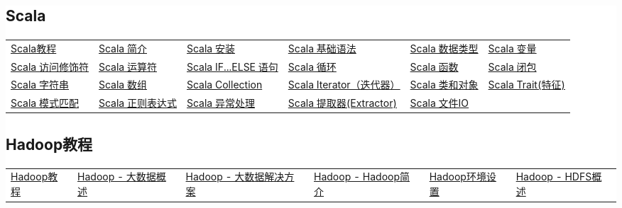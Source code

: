 ## Scala

<div class="table-responsive-md">
<table class="table table-bordered table-striped table-sm">
<tbody>
<tr>
<td><a href="http://www.codingdict.com/article/8081" title="Scala教程" class="active">Scala教程</a></td>
<td><a href="http://www.codingdict.com/article/8082" title="Scala 简介">Scala 简介</a></td>
<td><a href="http://www.codingdict.com/article/8083" title="Scala 安装">Scala 安装</a></td>
<td><a href="http://www.codingdict.com/article/8084" title="Scala 基础语法">Scala 基础语法</a></td>
<td><a href="http://www.codingdict.com/article/8085" title="Scala 数据类型">Scala 数据类型</a></td>
<td><a href="http://www.codingdict.com/article/8086" title="Scala 变量">Scala 变量</a></td>
</tr>
<tr>
<td><a href="http://www.codingdict.com/article/8087" title="Scala 访问修饰符">Scala 访问修饰符</a></td>
<td><a href="http://www.codingdict.com/article/8088" title="Scala 运算符">Scala 运算符</a></td>
<td><a href="http://www.codingdict.com/article/8089" title="Scala IF...ELSE 语句">Scala IF...ELSE 语句</a></td>
<td><a href="http://www.codingdict.com/article/8090" title="Scala 循环">Scala 循环</a></td>
<td><a href="http://www.codingdict.com/article/8091" title="Scala 函数">Scala 函数</a></td>
<td><a href="http://www.codingdict.com/article/8092" title="Scala 闭包">Scala 闭包</a></td>
</tr>
<tr>
<td><a href="http://www.codingdict.com/article/8093" title="Scala 字符串">Scala 字符串</a></td>
<td><a href="http://www.codingdict.com/article/8094" title="Scala 数组">Scala 数组</a></td>
<td><a href="http://www.codingdict.com/article/8095" title="Scala Collection">Scala Collection</a></td>
<td><a href="http://www.codingdict.com/article/8096" title="Scala Iterator（迭代器）">Scala Iterator（迭代器）</a></td>
<td><a href="http://www.codingdict.com/article/8097" title="Scala 类和对象">Scala 类和对象</a></td>
<td><a href="http://www.codingdict.com/article/8098" title="Scala Trait(特征)">Scala Trait(特征)</a></td>
</tr>
<tr>
<td><a href="http://www.codingdict.com/article/8099" title="Scala 模式匹配">Scala 模式匹配</a></td>
<td><a href="http://www.codingdict.com/article/8100" title="Scala 正则表达式">Scala 正则表达式</a></td>
<td><a href="http://www.codingdict.com/article/8101" title="Scala 异常处理">Scala 异常处理</a></td>
<td><a href="http://www.codingdict.com/article/8102" title="Scala 提取器(Extractor)">Scala 提取器(Extractor)</a></td>
<td><a href="http://www.codingdict.com/article/8103" title="Scala 文件IO">Scala 文件IO</a></td>
</tr>
<tbody>
</table>
</div>

## Hadoop教程

<div class="table-responsive-md">
<table class="table table-bordered table-striped table-sm">
<tbody>
<tr>
<td><a href="http://www.codingdict.com/article/8105" title="Hadoop教程" class="active">Hadoop教程</a></td>
<td><a href="http://www.codingdict.com/article/8106" title="Hadoop - 大数据概述">Hadoop - 大数据概述</a></td>
<td><a href="http://www.codingdict.com/article/8107" title="Hadoop - 大数据解决方案">Hadoop - 大数据解决方案</a></td>
<td><a href="http://www.codingdict.com/article/8108" title="Hadoop - Hadoop简介">Hadoop - Hadoop简介</a></td>
<td><a href="http://www.codingdict.com/article/8109" title="Hadoop环境设置">Hadoop环境设置</a></td>
<td><a href="http://www.codingdict.com/article/8110" title="Hadoop - HDFS概述">Hadoop - HDFS概述</a></td>
</tr>